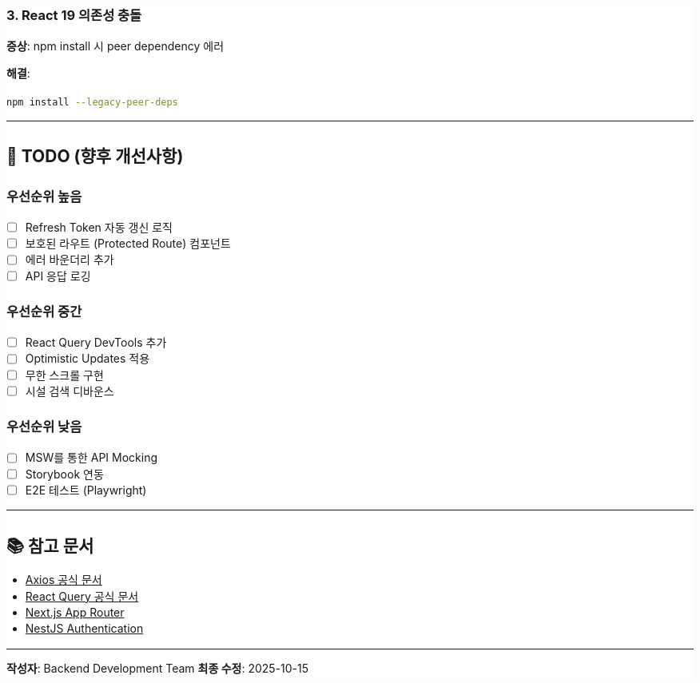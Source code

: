 ### 3. React 19 의존성 충돌

**증상**: npm install 시 peer dependency 에러

**해결**:
```bash
npm install --legacy-peer-deps
```

---

## 📝 TODO (향후 개선사항)

### 우선순위 높음
- [ ] Refresh Token 자동 갱신 로직
- [ ] 보호된 라우트 (Protected Route) 컴포넌트
- [ ] 에러 바운더리 추가
- [ ] API 응답 로깅

### 우선순위 중간
- [ ] React Query DevTools 추가
- [ ] Optimistic Updates 적용
- [ ] 무한 스크롤 구현
- [ ] 시설 검색 디바운스

### 우선순위 낮음
- [ ] MSW를 통한 API Mocking
- [ ] Storybook 연동
- [ ] E2E 테스트 (Playwright)

---

## 📚 참고 문서

- [Axios 공식 문서](https://axios-http.com/)
- [React Query 공식 문서](https://tanstack.com/query/latest)
- [Next.js App Router](https://nextjs.org/docs/app)
- [NestJS Authentication](https://docs.nestjs.com/security/authentication)

---

**작성자**: Backend Development Team
**최종 수정**: 2025-10-15
